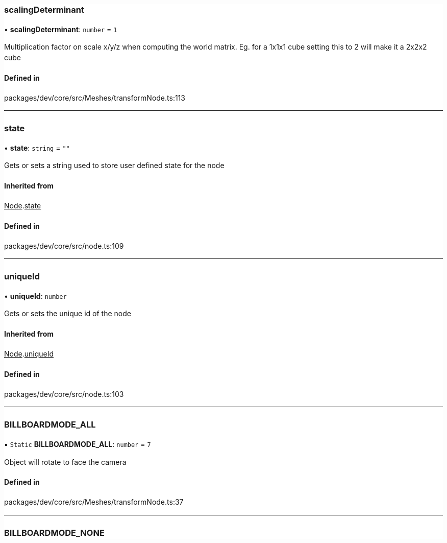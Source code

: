 ### scalingDeterminant

• **scalingDeterminant**: `number` = `1`

Multiplication factor on scale x/y/z when computing the world matrix. Eg. for a 1x1x1 cube setting this to 2 will make it a 2x2x2 cube

#### Defined in

packages/dev/core/src/Meshes/transformNode.ts:113

___

### state

• **state**: `string` = `""`

Gets or sets a string used to store user defined state for the node

#### Inherited from

[Node](Node.md).[state](Node.md#state)

#### Defined in

packages/dev/core/src/node.ts:109

___

### uniqueId

• **uniqueId**: `number`

Gets or sets the unique id of the node

#### Inherited from

[Node](Node.md).[uniqueId](Node.md#uniqueid)

#### Defined in

packages/dev/core/src/node.ts:103

___

### BILLBOARDMODE\_ALL

▪ `Static` **BILLBOARDMODE\_ALL**: `number` = `7`

Object will rotate to face the camera

#### Defined in

packages/dev/core/src/Meshes/transformNode.ts:37

___

### BILLBOARDMODE\_NONE

